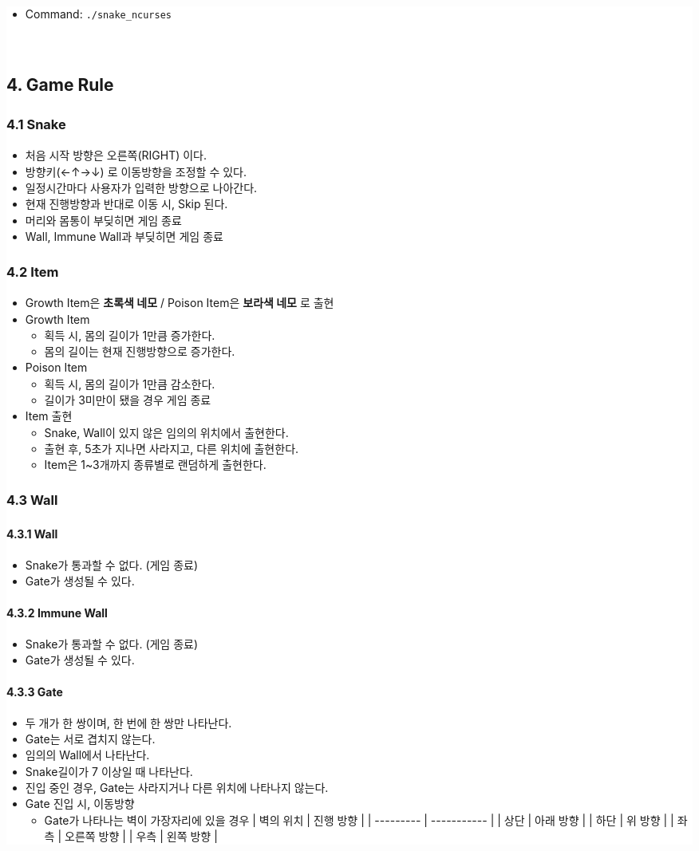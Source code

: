 - Command: ``` ./snake_ncurses ```

<br>

## 4. Game Rule

### 4.1 Snake

- 처음 시작 방향은 오른쪽(RIGHT) 이다.
- 방향키(←↑→↓) 로 이동방향을 조정할 수 있다.
- 일정시간마다 사용자가 입력한 방향으로 나아간다.
- 현재 진행방향과 반대로 이동 시, Skip 된다.
- 머리와 몸통이 부딪히면 게임 종료
- Wall, Immune Wall과 부딪히면 게임 종료

### 4.2 Item

- Growth Item은 <b>초록색 네모</b> / Poison Item은 <b>보라색 네모</b> 로 출현
- Growth Item
  - 획득 시, 몸의 길이가 1만큼 증가한다.
  - 몸의 길이는 현재 진행방향으로 증가한다.
- Poison Item
  - 획득 시, 몸의 길이가 1만큼 감소한다.
  - 길이가 3미만이 됐을 경우 게임 종료
- Item 출현
  - Snake, Wall이 있지 않은 임의의 위치에서 출현한다.
  - 출현 후, 5초가 지나면 사라지고, 다른 위치에 출현한다.
  - Item은 1~3개까지 종류별로 랜덤하게 출현한다.

### 4.3 Wall

#### 4.3.1 Wall

- Snake가 통과할 수 없다. (게임 종료)
- Gate가 생성될 수 있다.

#### 4.3.2 Immune Wall

- Snake가 통과할 수 없다. (게임 종료)
- Gate가 생성될 수 있다.

#### 4.3.3 Gate

- 두 개가 한 쌍이며, 한 번에 한 쌍만 나타난다.
- Gate는 서로 겹치지 않는다.
- 임의의 Wall에서 나타난다.
- Snake길이가 7 이상일 때 나타난다.
- 진입 중인 경우, Gate는 사라지거나 다른 위치에 나타나지 않는다.
- Gate 진입 시, 이동방향
  - Gate가 나타나는 벽이 가장자리에 있을 경우
    | 벽의 위치 | 진행 방향   |
    | --------- | ----------- |
    | 상단      | 아래 방향   |
    | 하단      | 위 방향     |
    | 좌측      | 오른쪽 방향 |
    | 우측      | 왼쪽 방향   |
    